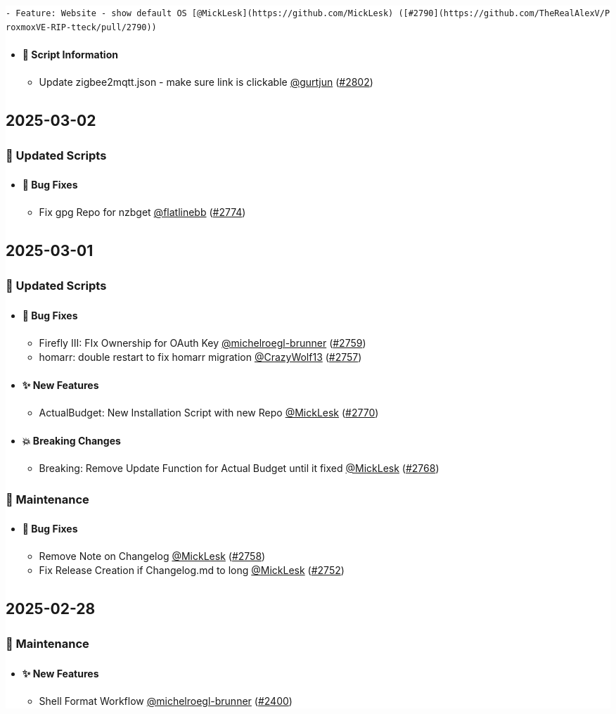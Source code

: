     - Feature: Website - show default OS [@MickLesk](https://github.com/MickLesk) ([#2790](https://github.com/TheRealAlexV/ProxmoxVE-RIP-tteck/pull/2790))

  - #### 📝 Script Information

    - Update zigbee2mqtt.json - make sure link is clickable [@gurtjun](https://github.com/gurtjun) ([#2802](https://github.com/TheRealAlexV/ProxmoxVE-RIP-tteck/pull/2802))

## 2025-03-02

### 🚀 Updated Scripts

  - #### 🐞 Bug Fixes

    - Fix gpg Repo for nzbget [@flatlinebb](https://github.com/flatlinebb) ([#2774](https://github.com/TheRealAlexV/ProxmoxVE-RIP-tteck/pull/2774))

## 2025-03-01

### 🚀 Updated Scripts

  - #### 🐞 Bug Fixes

    - Firefly III: FIx Ownership for OAuth Key [@michelroegl-brunner](https://github.com/michelroegl-brunner) ([#2759](https://github.com/TheRealAlexV/ProxmoxVE-RIP-tteck/pull/2759))
    - homarr: double restart to fix homarr migration [@CrazyWolf13](https://github.com/CrazyWolf13) ([#2757](https://github.com/TheRealAlexV/ProxmoxVE-RIP-tteck/pull/2757))

  - #### ✨ New Features

    - ActualBudget: New Installation Script with new Repo [@MickLesk](https://github.com/MickLesk) ([#2770](https://github.com/TheRealAlexV/ProxmoxVE-RIP-tteck/pull/2770))

  - #### 💥 Breaking Changes

    - Breaking: Remove Update Function for Actual Budget until it fixed [@MickLesk](https://github.com/MickLesk) ([#2768](https://github.com/TheRealAlexV/ProxmoxVE-RIP-tteck/pull/2768))

### 🧰 Maintenance

  - #### 🐞 Bug Fixes

    - Remove Note on Changelog [@MickLesk](https://github.com/MickLesk) ([#2758](https://github.com/TheRealAlexV/ProxmoxVE-RIP-tteck/pull/2758))
    - Fix Release Creation if Changelog.md to long [@MickLesk](https://github.com/MickLesk) ([#2752](https://github.com/TheRealAlexV/ProxmoxVE-RIP-tteck/pull/2752))

## 2025-02-28

### 🧰 Maintenance

  - #### ✨ New Features

    - Shell Format Workflow [@michelroegl-brunner](https://github.com/michelroegl-brunner) ([#2400](https://github.com/TheRealAlexV/ProxmoxVE-RIP-tteck/pull/2400))
